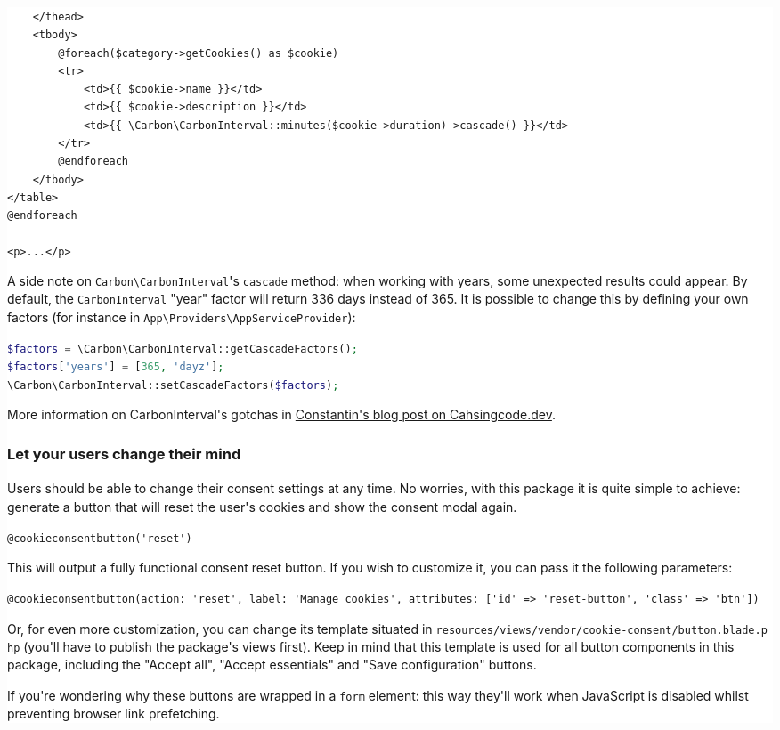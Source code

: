 ```blade
    </thead>
    <tbody>
        @foreach($category->getCookies() as $cookie)
        <tr>
            <td>{{ $cookie->name }}</td>
            <td>{{ $cookie->description }}</td>
            <td>{{ \Carbon\CarbonInterval::minutes($cookie->duration)->cascade() }}</td>
        </tr>
        @endforeach
    </tbody>
</table>
@endforeach

<p>...</p>
```

A side note on `Carbon\CarbonInterval`'s `cascade` method: when working with years, some unexpected results could appear. By default, the `CarbonInterval` "year" factor will return 336 days instead of 365. It is possible to change this by defining your own factors (for instance in `App\Providers\AppServiceProvider`):

```php
$factors = \Carbon\CarbonInterval::getCascadeFactors();
$factors['years'] = [365, 'dayz'];
\Carbon\CarbonInterval::setCascadeFactors($factors);
```

More information on CarbonInterval's gotchas in [Constantin's blog post on Cahsingcode.dev](https://chasingcode.dev/blog/carbon-php-practical-examples/).

### Let your users change their mind

Users should be able to change their consent settings at any time. No worries, with this package it is quite simple to achieve: generate a button that will reset the user's cookies and show the consent modal again.

```blade
@cookieconsentbutton('reset')
```

This will output a fully functional consent reset button. If you wish to customize it, you can pass it the following parameters:

```blade
@cookieconsentbutton(action: 'reset', label: 'Manage cookies', attributes: ['id' => 'reset-button', 'class' => 'btn'])
```

Or, for even more customization, you can change its template situated in `resources/views/vendor/cookie-consent/button.blade.php` (you'll have to publish the package's views first). Keep in mind that this template is used for all button components in this package, including the "Accept all", "Accept essentials" and "Save configuration" buttons.

If you're wondering why these buttons are wrapped in a `form` element: this way they'll work when JavaScript is disabled whilst preventing browser link prefetching.
